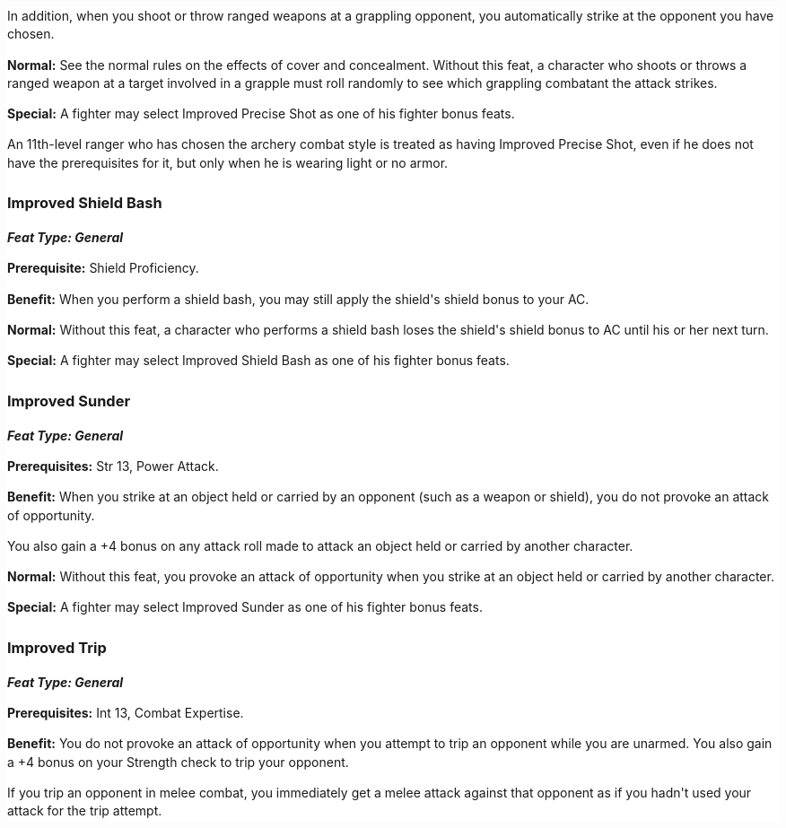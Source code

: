 In addition, when you shoot or throw ranged weapons at a grappling
opponent, you automatically strike at the opponent you have chosen.

**Normal:** See the normal rules on the effects of cover and
concealment. Without this feat, a character who shoots or throws a
ranged weapon at a target involved in a grapple must roll randomly to
see which grappling combatant the attack strikes.

**Special:** A fighter may select Improved Precise Shot as one of his
fighter bonus feats.

An 11th-level ranger who has chosen the archery combat style is treated
as having Improved Precise Shot, even if he does not have the
prerequisites for it, but only when he is wearing light or no armor.

### Improved Shield Bash 
***Feat Type: General***

**Prerequisite:** Shield Proficiency.

**Benefit:** When you perform a shield bash, you may still apply the
shield's shield bonus to your AC.

**Normal:** Without this feat, a character who performs a shield bash
loses the shield's shield bonus to AC until his or her next turn.

**Special:** A fighter may select Improved Shield Bash as one of his
fighter bonus feats.

### Improved Sunder 
***Feat Type: General***

**Prerequisites:** Str 13, Power Attack.

**Benefit:** When you strike at an object held or carried by an opponent
(such as a weapon or shield), you do not provoke an attack of
opportunity.

You also gain a +4 bonus on any attack roll made to attack an object
held or carried by another character.

**Normal:** Without this feat, you provoke an attack of opportunity when
you strike at an object held or carried by another character.

**Special:** A fighter may select Improved Sunder as one of his fighter
bonus feats.

### Improved Trip 
***Feat Type: General***

**Prerequisites:** Int 13, Combat Expertise.

**Benefit:** You do not provoke an attack of opportunity when you
attempt to trip an opponent while you are unarmed. You also gain a +4
bonus on your Strength check to trip your opponent.

If you trip an opponent in melee combat, you immediately get a melee
attack against that opponent as if you hadn't used your attack for the
trip attempt.
